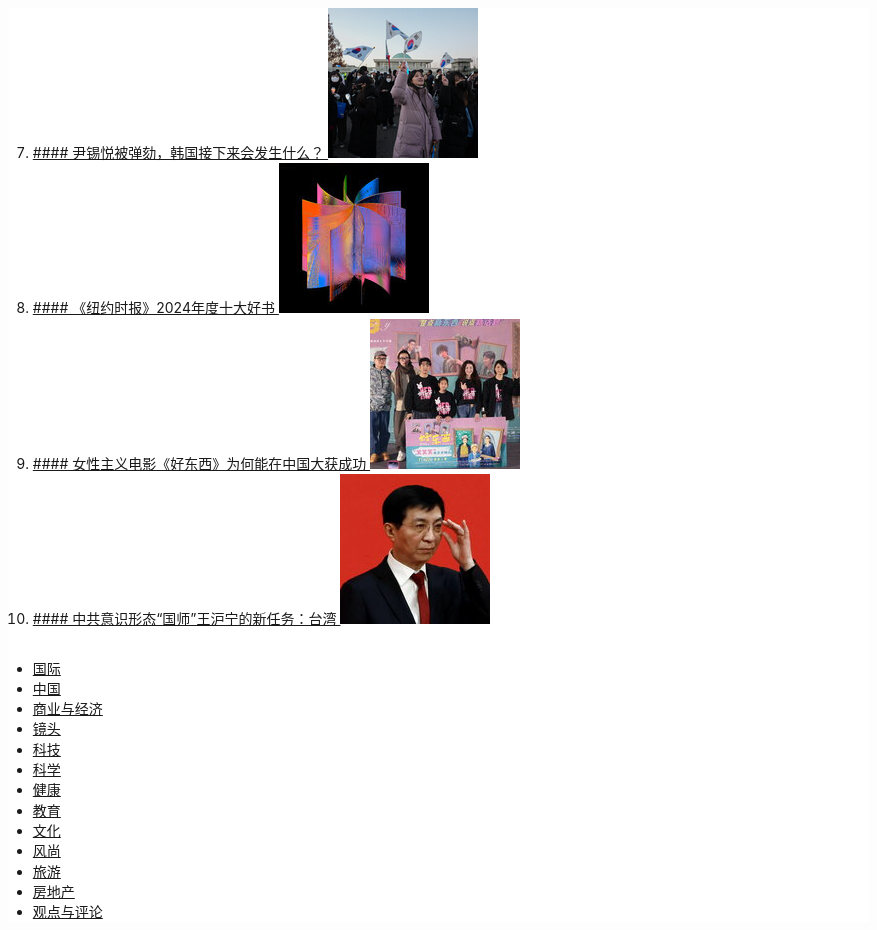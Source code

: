 7.  [#### 尹锡悦被弹劾，韩国接下来会发生什么？ ![Image 28: 尹锡悦被弹劾，韩国接下来会发生什么？](assets/1/b/1b15e1aee84f8c2795917714faf25af1.jpg)](https://cn.nytimes.com/asia-pacific/20241216/south-korea-impeachment/?utm_source=top10-in-article&utm_medium=articlepage&utm_campaign=web)
8.  [#### 《纽约时报》2024年度十大好书 ![Image 29: 《纽约时报》2024年度十大好书](assets/1/9/19f77410aa1d948240d993c6e0b5e006.jpg)](https://cn.nytimes.com/books/20241213/best-books-2024/?utm_source=top10-in-article&utm_medium=articlepage&utm_campaign=web)
9.  [#### 女性主义电影《好东西》为何能在中国大获成功 ![Image 30: 女性主义电影《好东西》为何能在中国大获成功](assets/a/3/a3182faf19f1d22e2b29633b88cb2036.jpg)](https://cn.nytimes.com/china/20241212/china-feminist-comedy-her-story/?utm_source=top10-in-article&utm_medium=articlepage&utm_campaign=web)
10.  [#### 中共意识形态“国师”王沪宁的新任务：台湾 ![Image 31: 中共意识形态“国师”王沪宁的新任务：台湾](assets/3/1/31f8c4ae1cc35f23f0ae42abdbd50b1f.jpg)](https://cn.nytimes.com/china/20241028/china-xi-jinping-adviser-taiwan/?utm_source=top10-in-article&utm_medium=articlepage&utm_campaign=web)

[](https://cn.nytimes.com/)
---------------------------

*   [国际](https://cn.nytimes.com/world/?utm_source=nav-footer-mobile)
*   [中国](https://cn.nytimes.com/china/?utm_source=nav-footer-mobile)
*   [商业与经济](https://cn.nytimes.com/business/?utm_source=nav-footer-mobile)
*   [镜头](https://cn.nytimes.com/lens/?utm_source=nav-footer-mobile)
*   [科技](https://cn.nytimes.com/technology/?utm_source=nav-footer-mobile)
*   [科学](https://cn.nytimes.com/science/?utm_source=nav-footer-mobile)
*   [健康](https://cn.nytimes.com/health/?utm_source=nav-footer-mobile)
*   [教育](https://cn.nytimes.com/education/?utm_source=nav-footer-mobile)
*   [文化](https://cn.nytimes.com/culture/?utm_source=nav-footer-mobile)
*   [风尚](https://cn.nytimes.com/style/?utm_source=nav-footer-mobile)
*   [旅游](https://cn.nytimes.com/travel/?utm_source=nav-footer-mobile)
*   [房地产](https://cn.nytimes.com/real-estate/?utm_source=nav-footer-mobile)
*   [观点与评论](https://cn.nytimes.com/opinion/?utm_source=nav-footer-mobile)
